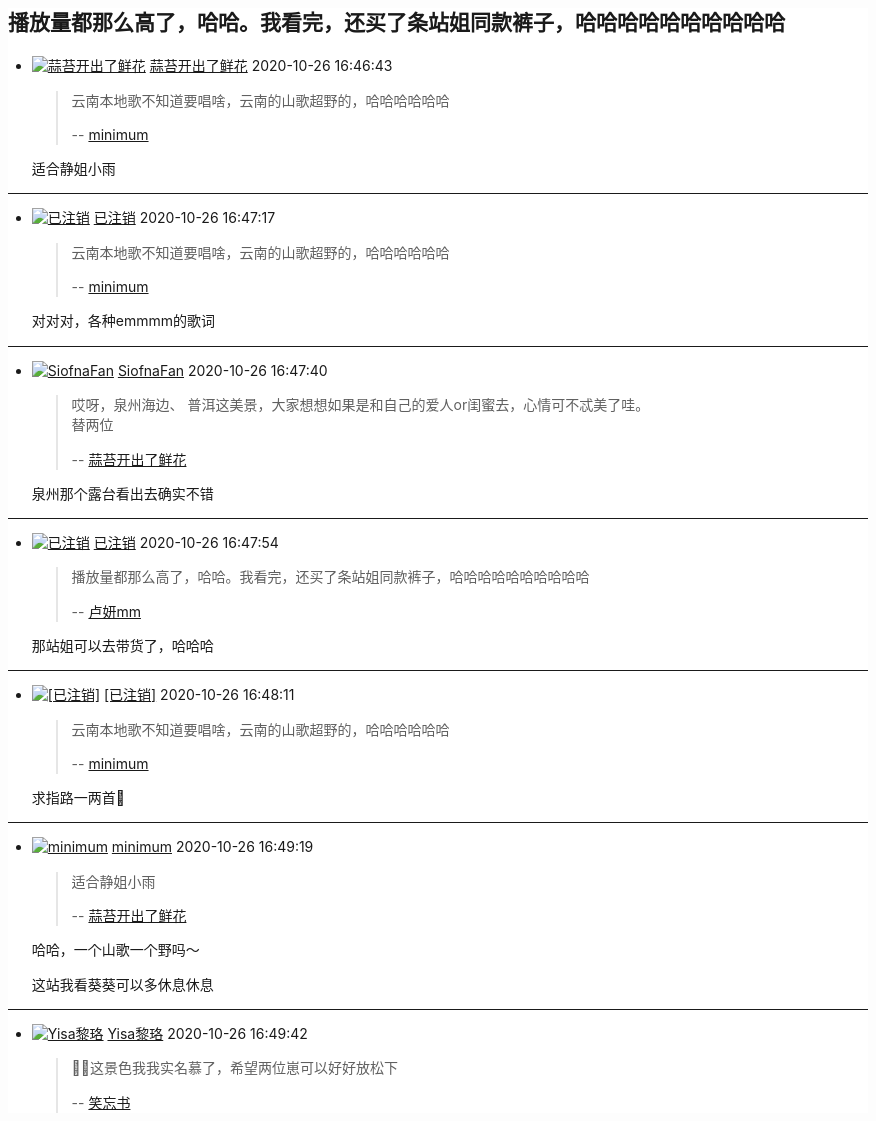   播放量都那么高了，哈哈。我看完，还买了条站姐同款裤子，哈哈哈哈哈哈哈哈哈哈  
---
* [![蒜苔开出了鲜花](https://img3.doubanio.com/icon/u26765466-1.jpg)](https://www.douban.com/people/26765466/)    [蒜苔开出了鲜花](https://www.douban.com/people/26765466/)    2020-10-26 16:46:43  
  >云南本地歌不知道要唱啥，云南的山歌超野的，哈哈哈哈哈哈  
  >
  >-- [minimum](https://www.douban.com/people/218236166/)  
  
  适合静姐小雨  
---
* [![已注销](https://img1.doubanio.com/icon/u187860590-7.jpg)](https://www.douban.com/people/187860590/)    [已注销](https://www.douban.com/people/187860590/)    2020-10-26 16:47:17  
  >云南本地歌不知道要唱啥，云南的山歌超野的，哈哈哈哈哈哈  
  >
  >-- [minimum](https://www.douban.com/people/218236166/)  
  
  对对对，各种emmmm的歌词  
---
* [![SiofnaFan](https://img2.doubanio.com/icon/u180076918-2.jpg)](https://www.douban.com/people/180076918/)    [SiofnaFan](https://www.douban.com/people/180076918/)    2020-10-26 16:47:40  
  >哎呀，泉州海边、 普洱这美景，大家想想如果是和自己的爱人or闺蜜去，心情可不忒美了哇。  
  >替两位  
  >
  >-- [蒜苔开出了鲜花](https://www.douban.com/people/26765466/)  
  
  泉州那个露台看出去确实不错  
---
* [![已注销](https://img1.doubanio.com/icon/u187860590-7.jpg)](https://www.douban.com/people/187860590/)    [已注销](https://www.douban.com/people/187860590/)    2020-10-26 16:47:54  
  >播放量都那么高了，哈哈。我看完，还买了条站姐同款裤子，哈哈哈哈哈哈哈哈哈哈  
  >
  >-- [卢妍mm](https://www.douban.com/people/80682689/)  
  
  那站姐可以去带货了，哈哈哈  
---
* [![[已注销]](https://img1.doubanio.com/icon/user_normal.jpg)](https://www.douban.com/people/219008874/)    [[已注销]](https://www.douban.com/people/219008874/)    2020-10-26 16:48:11  
  >云南本地歌不知道要唱啥，云南的山歌超野的，哈哈哈哈哈哈  
  >
  >-- [minimum](https://www.douban.com/people/218236166/)  
  
  求指路一两首🤣  
---
* [![minimum](https://img3.doubanio.com/icon/u218236166-1.jpg)](https://www.douban.com/people/218236166/)    [minimum](https://www.douban.com/people/218236166/)    2020-10-26 16:49:19  
  >适合静姐小雨  
  >
  >-- [蒜苔开出了鲜花](https://www.douban.com/people/26765466/)  
  
  哈哈，一个山歌一个野吗～  
    
  这站我看葵葵可以多休息休息  
---
* [![Yisa黎珞](https://img3.doubanio.com/icon/u217273308-1.jpg)](https://www.douban.com/people/217273308/)    [Yisa黎珞](https://www.douban.com/people/217273308/)    2020-10-26 16:49:42  
  >🤦‍♀️这景色我我实名慕了，希望两位崽可以好好放松下  
  >
  >-- [笑忘书](https://www.douban.com/people/40401623/)  
  